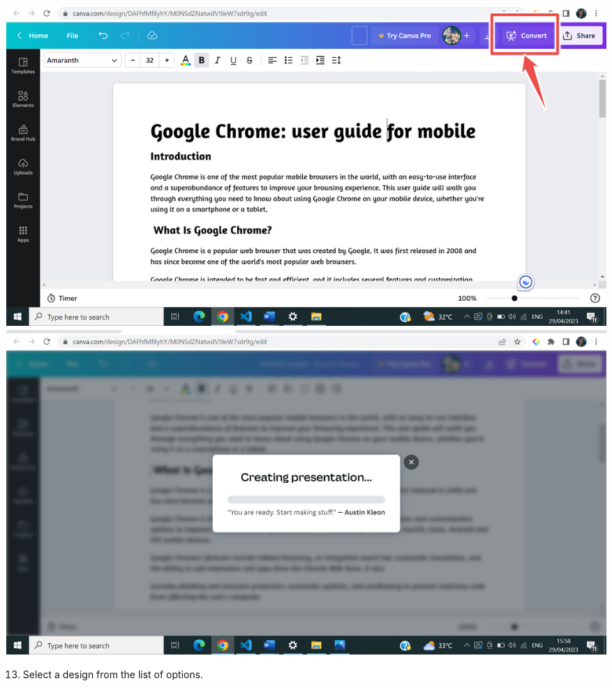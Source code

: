 ![CANVA CONVERT TO DECKS](CANVA%20CONVERT.png)
![CANVA CREATING PRESENTATION](CANVA%20CREATING%20PRESENTATION.png)<br/>

13. Select a design from the list of options.<br/>